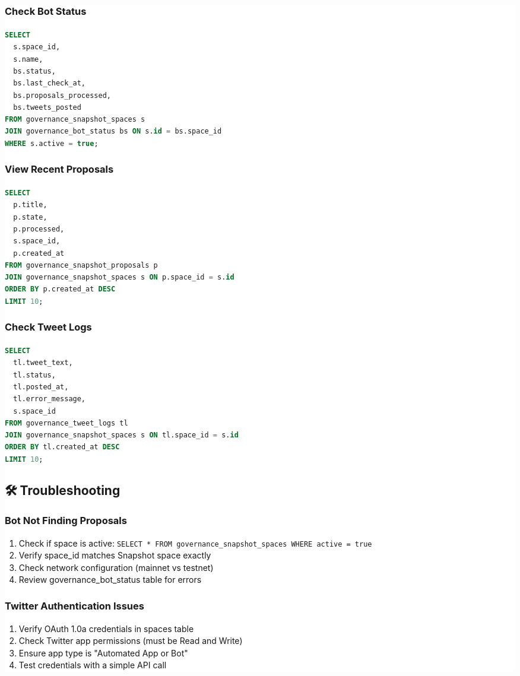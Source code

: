 ### Check Bot Status
```sql
SELECT 
  s.space_id,
  s.name,
  bs.status,
  bs.last_check_at,
  bs.proposals_processed,
  bs.tweets_posted
FROM governance_snapshot_spaces s
JOIN governance_bot_status bs ON s.id = bs.space_id
WHERE s.active = true;
```

### View Recent Proposals
```sql
SELECT 
  p.title,
  p.state,
  p.processed,
  s.space_id,
  p.created_at
FROM governance_snapshot_proposals p
JOIN governance_snapshot_spaces s ON p.space_id = s.id
ORDER BY p.created_at DESC
LIMIT 10;
```

### Check Tweet Logs
```sql
SELECT 
  tl.tweet_text,
  tl.status,
  tl.posted_at,
  tl.error_message,
  s.space_id
FROM governance_tweet_logs tl
JOIN governance_snapshot_spaces s ON tl.space_id = s.id
ORDER BY tl.created_at DESC
LIMIT 10;
```

## 🛠️ **Troubleshooting**

### Bot Not Finding Proposals
1. Check if space is active: `SELECT * FROM governance_snapshot_spaces WHERE active = true`
2. Verify space_id matches Snapshot space exactly
3. Check network configuration (mainnet vs testnet)
4. Review governance_bot_status table for errors

### Twitter Authentication Issues
1. Verify OAuth 1.0a credentials in spaces table
2. Check Twitter app permissions (must be Read and Write)
3. Ensure app type is "Automated App or Bot"
4. Test credentials with a simple API call
